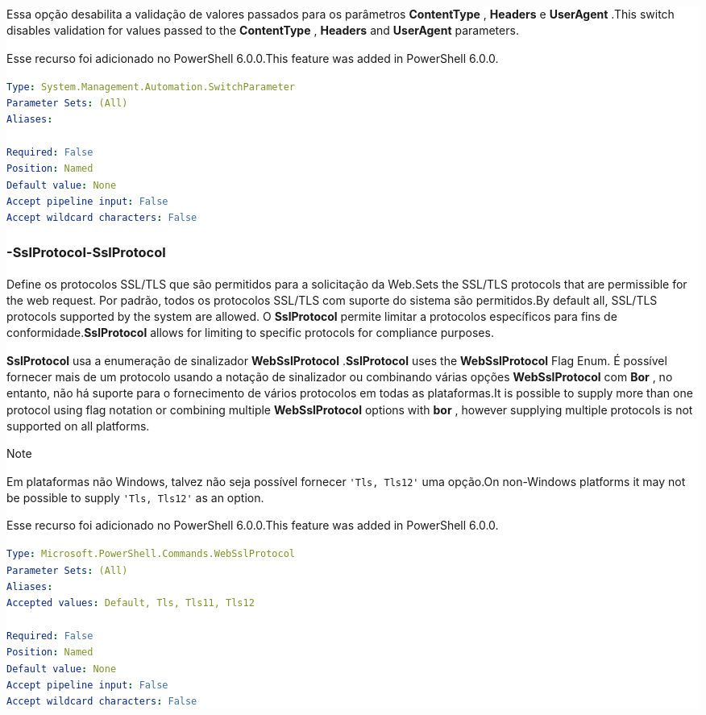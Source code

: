 <span data-ttu-id="81f03-357">Essa opção desabilita a validação de valores passados para os parâmetros **ContentType** , **Headers** e **UserAgent** .</span><span class="sxs-lookup"><span data-stu-id="81f03-357">This switch disables validation for values passed to the **ContentType** , **Headers** and **UserAgent** parameters.</span></span>

<span data-ttu-id="81f03-358">Esse recurso foi adicionado no PowerShell 6.0.0.</span><span class="sxs-lookup"><span data-stu-id="81f03-358">This feature was added in PowerShell 6.0.0.</span></span>

```yaml
Type: System.Management.Automation.SwitchParameter
Parameter Sets: (All)
Aliases:

Required: False
Position: Named
Default value: None
Accept pipeline input: False
Accept wildcard characters: False
```

### <span data-ttu-id="81f03-359">-SslProtocol</span><span class="sxs-lookup"><span data-stu-id="81f03-359">-SslProtocol</span></span>

<span data-ttu-id="81f03-360">Define os protocolos SSL/TLS que são permitidos para a solicitação da Web.</span><span class="sxs-lookup"><span data-stu-id="81f03-360">Sets the SSL/TLS protocols that are permissible for the web request.</span></span> <span data-ttu-id="81f03-361">Por padrão, todos os protocolos SSL/TLS com suporte do sistema são permitidos.</span><span class="sxs-lookup"><span data-stu-id="81f03-361">By default all, SSL/TLS protocols supported by the system are allowed.</span></span> <span data-ttu-id="81f03-362">O **SslProtocol** permite limitar a protocolos específicos para fins de conformidade.</span><span class="sxs-lookup"><span data-stu-id="81f03-362">**SslProtocol** allows for limiting to specific protocols for compliance purposes.</span></span>

<span data-ttu-id="81f03-363">**SslProtocol** usa a enumeração de sinalizador **WebSslProtocol** .</span><span class="sxs-lookup"><span data-stu-id="81f03-363">**SslProtocol** uses the **WebSslProtocol** Flag Enum.</span></span> <span data-ttu-id="81f03-364">É possível fornecer mais de um protocolo usando a notação de sinalizador ou combinando várias opções **WebSslProtocol** com **Bor** , no entanto, não há suporte para o fornecimento de vários protocolos em todas as plataformas.</span><span class="sxs-lookup"><span data-stu-id="81f03-364">It is possible to supply more than one protocol using flag notation or combining multiple **WebSslProtocol** options with **bor** , however supplying multiple protocols is not supported on all platforms.</span></span>

> [!NOTE]
> <span data-ttu-id="81f03-365">Em plataformas não Windows, talvez não seja possível fornecer `'Tls, Tls12'` uma opção.</span><span class="sxs-lookup"><span data-stu-id="81f03-365">On non-Windows platforms it may not be possible to supply `'Tls, Tls12'` as an option.</span></span>

<span data-ttu-id="81f03-366">Esse recurso foi adicionado no PowerShell 6.0.0.</span><span class="sxs-lookup"><span data-stu-id="81f03-366">This feature was added in PowerShell 6.0.0.</span></span>

```yaml
Type: Microsoft.PowerShell.Commands.WebSslProtocol
Parameter Sets: (All)
Aliases:
Accepted values: Default, Tls, Tls11, Tls12

Required: False
Position: Named
Default value: None
Accept pipeline input: False
Accept wildcard characters: False
```
